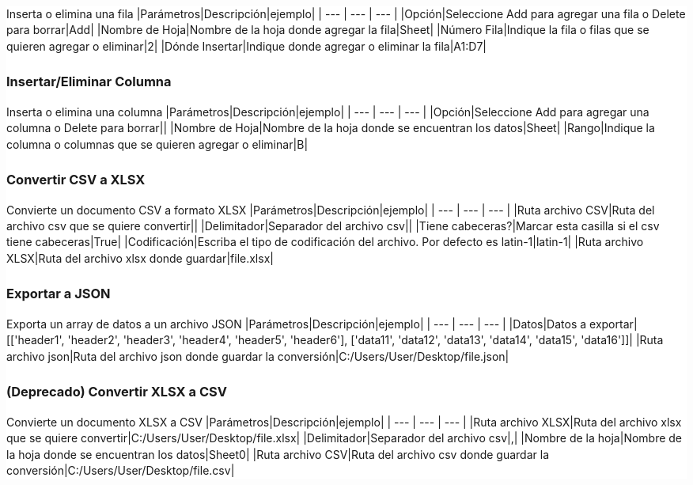 Inserta o elimina una fila
|Parámetros|Descripción|ejemplo|
| --- | --- | --- |
|Opción|Seleccione Add para agregar una fila o Delete para borrar|Add|
|Nombre de Hoja|Nombre de la hoja donde agregar la fila|Sheet|
|Número Fila|Indique la fila o filas que se quieren agregar o eliminar|2|
|Dónde Insertar|Indique donde agregar o eliminar la fila|A1:D7|

### Insertar/Eliminar Columna
  
Inserta o elimina una columna
|Parámetros|Descripción|ejemplo|
| --- | --- | --- |
|Opción|Seleccione Add para agregar una columna o Delete para borrar||
|Nombre de Hoja|Nombre de la hoja donde se encuentran los datos|Sheet|
|Rango|Indique la columna o columnas que se quieren agregar o eliminar|B|

### Convertir CSV a XLSX
  
Convierte un documento CSV a formato XLSX
|Parámetros|Descripción|ejemplo|
| --- | --- | --- |
|Ruta archivo CSV|Ruta del archivo csv que se quiere convertir||
|Delimitador|Separador del archivo csv||
|Tiene cabeceras?|Marcar esta casilla si el csv tiene cabeceras|True|
|Codificación|Escriba el tipo de codificación del archivo. Por defecto es latin-1|latin-1|
|Ruta archivo XLSX|Ruta del archivo xlsx donde guardar|file.xlsx|

### Exportar a JSON
  
Exporta un array de datos a un archivo JSON
|Parámetros|Descripción|ejemplo|
| --- | --- | --- |
|Datos|Datos a exportar|[['header1', 'header2', 'header3', 'header4', 'header5', 'header6'], ['data11', 'data12', 'data13', 'data14', 'data15', 'data16']]|
|Ruta archivo json|Ruta del archivo json donde guardar la conversión|C:/Users/User/Desktop/file.json|

### (Deprecado) Convertir XLSX a CSV
  
Convierte un documento XLSX a CSV
|Parámetros|Descripción|ejemplo|
| --- | --- | --- |
|Ruta archivo XLSX|Ruta del archivo xlsx que se quiere convertir|C:/Users/User/Desktop/file.xlsx|
|Delimitador|Separador del archivo csv|,|
|Nombre de la hoja|Nombre de la hoja donde se encuentran los datos|Sheet0|
|Ruta archivo CSV|Ruta del archivo csv donde guardar la conversión|C:/Users/User/Desktop/file.csv|
